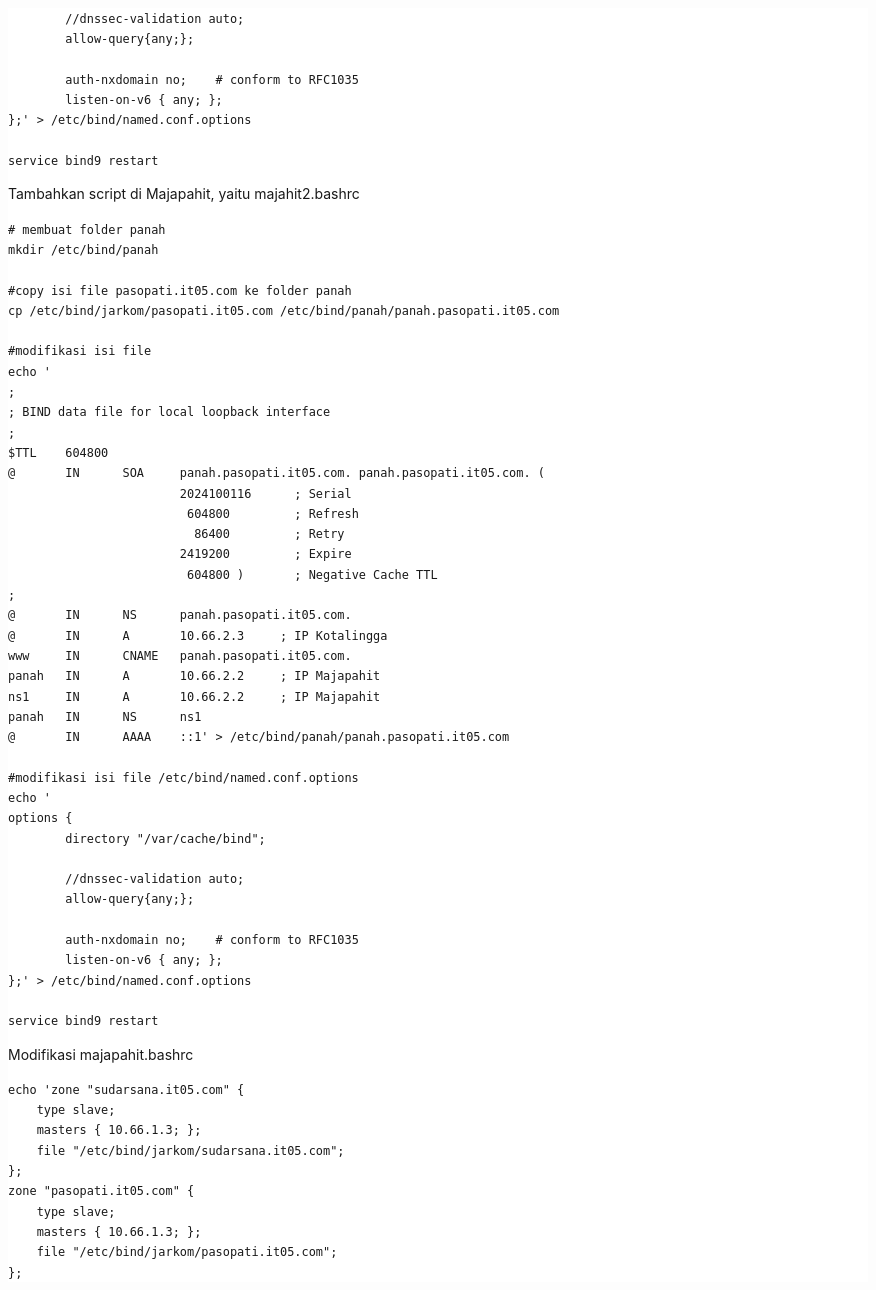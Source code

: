 ```
        //dnssec-validation auto;
        allow-query{any;};

        auth-nxdomain no;    # conform to RFC1035
        listen-on-v6 { any; };
};' > /etc/bind/named.conf.options

service bind9 restart
```
Tambahkan script di Majapahit, yaitu majahit2.bashrc
```
# membuat folder panah
mkdir /etc/bind/panah

#copy isi file pasopati.it05.com ke folder panah
cp /etc/bind/jarkom/pasopati.it05.com /etc/bind/panah/panah.pasopati.it05.com

#modifikasi isi file
echo '
;
; BIND data file for local loopback interface
;
$TTL    604800
@       IN      SOA     panah.pasopati.it05.com. panah.pasopati.it05.com. (
                        2024100116      ; Serial
                         604800         ; Refresh
                          86400         ; Retry
                        2419200         ; Expire
                         604800 )       ; Negative Cache TTL
;
@       IN      NS      panah.pasopati.it05.com.
@       IN      A       10.66.2.3     ; IP Kotalingga
www     IN      CNAME   panah.pasopati.it05.com.
panah   IN      A       10.66.2.2     ; IP Majapahit
ns1     IN      A       10.66.2.2     ; IP Majapahit
panah   IN      NS      ns1
@       IN      AAAA    ::1' > /etc/bind/panah/panah.pasopati.it05.com

#modifikasi isi file /etc/bind/named.conf.options
echo '
options {
        directory "/var/cache/bind";

        //dnssec-validation auto;
        allow-query{any;};

        auth-nxdomain no;    # conform to RFC1035
        listen-on-v6 { any; };
};' > /etc/bind/named.conf.options

service bind9 restart
```
Modifikasi majapahit.bashrc
```
echo 'zone "sudarsana.it05.com" {
	type slave;
	masters { 10.66.1.3; };
	file "/etc/bind/jarkom/sudarsana.it05.com";
};
zone "pasopati.it05.com" {
	type slave;
	masters { 10.66.1.3; };
	file "/etc/bind/jarkom/pasopati.it05.com";
};
```